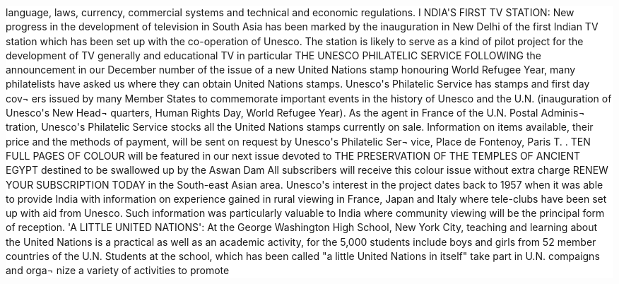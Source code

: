 language, laws, currency, commercial
systems and technical and economic
regulations.
I NDIA'S FIRST TV STATION: New
progress in the development of television
in South Asia has been marked by the
inauguration in New Delhi of the first
Indian TV station which has been set up
with the co-operation of Unesco. The
station is likely to serve as a kind of
pilot project for the development of TV
generally and educational TV in particular
THE UNESCO
PHILATELIC SERVICE
FOLLOWING the announcement
in our December number of the
issue of a new United Nations
stamp honouring World Refugee
Year, many philatelists have asked
us where they can obtain United
Nations stamps. Unesco's Philatelic
Service has stamps and first day cov¬
ers issued by many Member States
to commemorate important events in
the history of Unesco and the U.N.
(inauguration of Unesco's New Head¬
quarters, Human Rights Day, World
Refugee Year). As the agent in
France of the U.N. Postal Adminis¬
tration, Unesco's Philatelic Service
stocks all the United Nations stamps
currently on sale. Information on
items available, their price and the
methods of payment, will be sent on
request by Unesco's Philatelic Ser¬
vice, Place de Fontenoy, Paris T. .
TEN FULL PAGES OF COLOUR
will be featured in our next issue devoted to
THE PRESERVATION OF
THE TEMPLES OF ANCIENT EGYPT
destined to be swallowed up by the Aswan Dam
All subscribers will receive this colour issue without
extra charge
RENEW YOUR SUBSCRIPTION TODAY
in the South-east Asian area. Unesco's
interest in the project dates back to 1957
when it was able to provide India with
information on experience gained in rural
viewing in France, Japan and Italy where
tele-clubs have been set up with aid from
Unesco. Such information was particularly
valuable to India where community viewing
will be the principal form of reception.
'A LITTLE UNITED NATIONS': At
the George Washington High School,
New York City, teaching and learning
about the United Nations is a practical
as well as an academic activity, for the
5,000 students include boys and girls
from 52 member countries of the U.N.
Students at the school, which has been
called "a little United Nations in itself"
take part in U.N. compaigns and orga¬
nize a variety of activities to promote